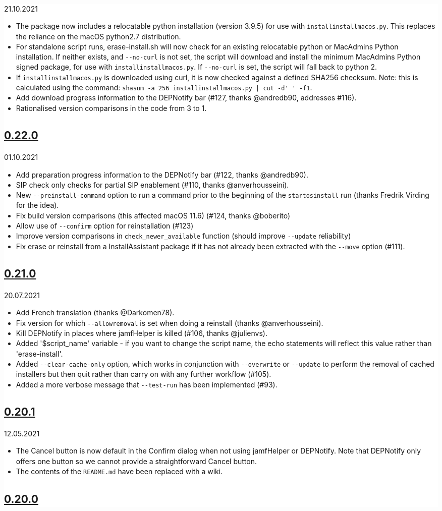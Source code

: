 21.10.2021

- The package now includes a relocatable python installation (version 3.9.5) for use with `installinstallmacos.py`. This replaces the reliance on the macOS python2.7 distribution.
- For standalone script runs, erase-install.sh will now check for an existing relocatable python or MacAdmins Python installation. If neither exists, and `--no-curl` is not set, the script will download and install the minimum MacAdmins Python signed package, for use with `installinstallmacos.py`. If `--no-curl` is set, the script will fall back to python 2.
- If `installinstallmacos.py` is downloaded using curl, it is now checked against a defined SHA256 checksum. Note: this is calculated using the command: `shasum -a 256 installinstallmacos.py | cut -d' ' -f1`.
- Add download progress information to the DEPNotify bar (#127, thanks @andredb90, addresses #116).
- Rationalised version comparisons in the code from 3 to 1.

## [0.22.0]

01.10.2021

- Add preparation progress information to the DEPNotify bar (#122, thanks @andredb90).
- SIP check only checks for partial SIP enablement (#110, thanks @anverhousseini).
- New `--preinstall-command` option to run a command prior to the beginning of the `startosinstall` run (thanks Fredrik Virding for the idea).
- Fix build version comparisons (this affected macOS 11.6) (#124, thanks @boberito)
- Allow use of `--confirm` option for reinstallation (#123)
- Improve version comparisons in `check_newer_available` function (should improve `--update` reliability)
- Fix erase or reinstall from a InstallAssistant package if it has not already been extracted with the `--move` option (#111).

## [0.21.0]

20.07.2021

- Add French translation (thanks @Darkomen78).
- Fix version for which `--allowremoval` is set when doing a reinstall (thanks @anverhousseini).
- Kill DEPNotify in places where jamfHelper is killed (#106, thanks @julienvs).
- Added '$script_name' variable - if you want to change the script name, the echo statements will reflect this value rather than 'erase-install'.
- Added `--clear-cache-only` option, which works in conjunction with `--overwrite` or `--update` to perform the removal of cached installers but then quit rather than carry on with any further workflow (#105).
- Added a more verbose message that `--test-run` has been implemented (#93).

## [0.20.1]

12.05.2021

- The Cancel button is now default in the Confirm dialog when not using jamfHelper or DEPNotify. Note that DEPNotify only offers one button so we cannot provide a straightforward Cancel button.
- The contents of the `README.md` have been replaced with a wiki.

## [0.20.0]


[untagged]: https://github.com/grahampugh/erase-install/compare/v30.1...HEAD
[30.1]: https://github.com/grahampugh/erase-install/compare/v30.0...v30.1
[30.0]: https://github.com/grahampugh/erase-install/compare/v29.1...v30.0
[29.1]: https://github.com/grahampugh/erase-install/compare/v29.0...v29.1
[29.0]: https://github.com/grahampugh/erase-install/compare/v28.1...v29.0
[28.1]: https://github.com/grahampugh/erase-install/compare/v28.0...v28.1
[28.0]: https://github.com/grahampugh/erase-install/compare/v27.3...v28.0
[27.3]: https://github.com/grahampugh/erase-install/compare/v27.2...v27.3
[27.2]: https://github.com/grahampugh/erase-install/compare/v27.1...v27.2
[27.1]: https://github.com/grahampugh/erase-install/compare/v27.0...v27.1
[27.0]: https://github.com/grahampugh/erase-install/compare/v26.2...v27.0
[26.2]: https://github.com/grahampugh/erase-install/compare/v26.1...v26.2
[26.1]: https://github.com/grahampugh/erase-install/compare/v26.0...v26.1
[26.0]: https://github.com/grahampugh/erase-install/compare/v25.0...v26.0
[25.0]: https://github.com/grahampugh/erase-install/compare/v24.1...v25.0
[24.1]: https://github.com/grahampugh/erase-install/compare/v24.0...v24.1
[24.0]: https://github.com/grahampugh/erase-install/compare/v0.23.0...v24.0
[0.23.0]: https://github.com/grahampugh/erase-install/compare/v0.22.0...v0.23.0
[0.22.0]: https://github.com/grahampugh/erase-install/compare/v0.21.0...v0.22.0
[0.21.0]: https://github.com/grahampugh/erase-install/compare/v0.20.1...v0.21.0
[0.20.1]: https://github.com/grahampugh/erase-install/compare/v0.20.0...v0.20.1
[0.20.0]: https://github.com/grahampugh/erase-install/compare/v0.19.2...v0.20.0
[0.19.2]: https://github.com/grahampugh/erase-install/compare/v0.19.1...v0.19.2
[0.19.1]: https://github.com/grahampugh/erase-install/compare/v0.19.0...v0.19.1
[0.19.0]: https://github.com/grahampugh/erase-install/compare/v0.18.0...v0.19.0
[0.18.0]: https://github.com/grahampugh/erase-install/compare/v0.17.4...v0.18.0
[0.17.4]: https://github.com/grahampugh/erase-install/compare/v0.17.3...v0.17.4
[0.17.3]: https://github.com/grahampugh/erase-install/compare/v0.17.2...v0.17.3
[0.17.2]: https://github.com/grahampugh/erase-install/compare/v0.17.1...v0.17.2
[0.17.1]: https://github.com/grahampugh/erase-install/compare/v0.17.0...v0.17.1
[0.17.0]: https://github.com/grahampugh/erase-install/compare/v0.16.1...v0.17.0
[0.16.1]: https://github.com/grahampugh/erase-install/compare/v0.16.0...v0.16.1
[0.16.0]: https://github.com/grahampugh/erase-install/compare/v0.15.6...v0.16.0
[0.15.6]: https://github.com/grahampugh/erase-install/compare/v0.15.5...v0.15.6
[0.15.5]: https://github.com/grahampugh/erase-install/compare/v0.15.4...v0.15.5
[0.15.4]: https://github.com/grahampugh/erase-install/compare/v0.15.3...v0.15.4
[0.15.3]: https://github.com/grahampugh/erase-install/compare/v0.15.2...v0.15.3
[0.15.2]: https://github.com/grahampugh/erase-install/compare/v0.15.1...v0.15.2
[0.15.1]: https://github.com/grahampugh/erase-install/compare/v0.15.0...v0.15.1
[0.15.0]: https://github.com/grahampugh/erase-install/compare/v0.14.0...v0.15.0
[0.14.0]: https://github.com/grahampugh/erase-install/compare/v0.13.0...v0.14.0
[0.13.0]: https://github.com/grahampugh/erase-install/compare/v0.12.1...v0.13.0
[0.12.1]: https://github.com/grahampugh/erase-install/compare/v0.12.0...v0.12.1
[0.12.0]: https://github.com/grahampugh/erase-install/compare/v0.11.1...v0.12.0
[0.11.1]: https://github.com/grahampugh/erase-install/compare/v0.11.0...v0.11.1
[0.11.0]: https://github.com/grahampugh/erase-install/compare/v0.10.1...v0.11.0
[0.10.1]: https://github.com/grahampugh/erase-install/compare/v0.10.0...v0.10.1
[0.10.0]: https://github.com/grahampugh/erase-install/compare/v0.9.1...v0.10.0
[0.9.1]: https://github.com/grahampugh/erase-install/compare/v0.9.0...v0.9.1
[0.9.0]: https://github.com/grahampugh/erase-install/compare/v0.8.0...v0.9.0
[0.8.0]: https://github.com/grahampugh/erase-install/compare/v0.7.1...v0.8.0
[0.7.1]: https://github.com/grahampugh/erase-install/compare/v0.7.0...v0.7.1
[0.7.0]: https://github.com/grahampugh/erase-install/compare/v0.6.0...v0.7.0
[0.6.0]: https://github.com/grahampugh/erase-install/compare/v0.5.0...v0.6.0
[0.5.0]: https://github.com/grahampugh/erase-install/compare/v0.4.0...v0.5.0
[0.4.0]: https://github.com/grahampugh/erase-install/compare/v0.3.2...v0.4.0
[0.3.2]: https://github.com/grahampugh/erase-install/compare/v0.3.1...v0.3.2
[0.3.1]: https://github.com/grahampugh/erase-install/compare/v0.3.0...v0.3.1
[0.3.0]: https://github.com/grahampugh/erase-install/compare/v0.2.0...v0.3.0
[0.2.0]: https://github.com/grahampugh/erase-install/compare/v0.1.0...v0.2.0